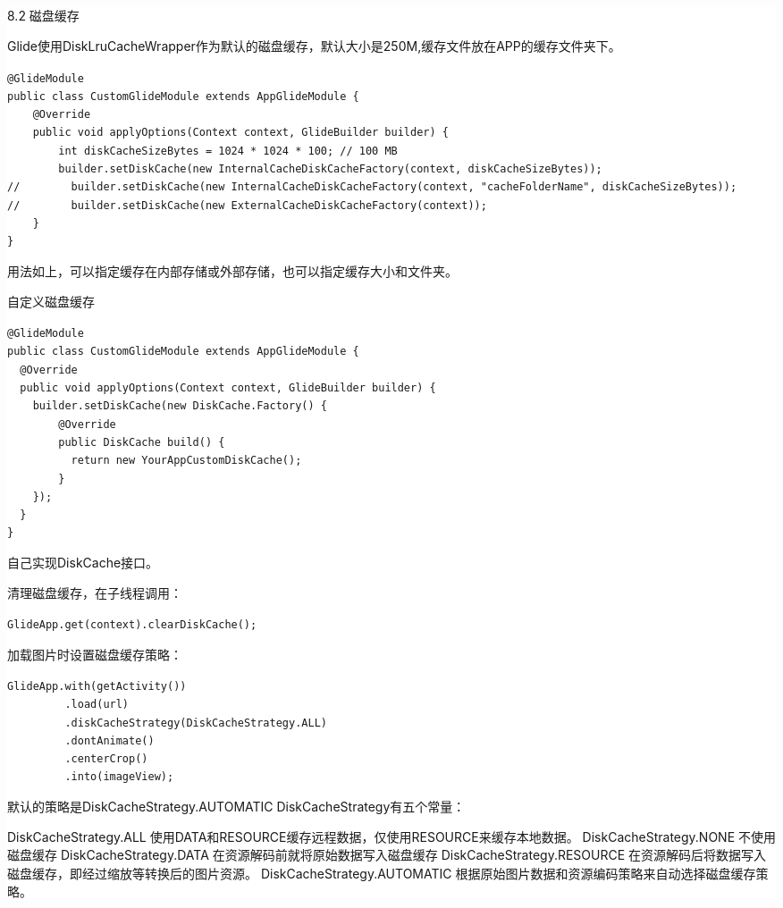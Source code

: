 8.2 磁盘缓存

Glide使用DiskLruCacheWrapper作为默认的磁盘缓存，默认大小是250M,缓存文件放在APP的缓存文件夹下。

    @GlideModule
    public class CustomGlideModule extends AppGlideModule {
        @Override
        public void applyOptions(Context context, GlideBuilder builder) {
            int diskCacheSizeBytes = 1024 * 1024 * 100; // 100 MB
            builder.setDiskCache(new InternalCacheDiskCacheFactory(context, diskCacheSizeBytes));
    //        builder.setDiskCache(new InternalCacheDiskCacheFactory(context, "cacheFolderName", diskCacheSizeBytes));
    //        builder.setDiskCache(new ExternalCacheDiskCacheFactory(context));
        }
    }
    
用法如上，可以指定缓存在内部存储或外部存储，也可以指定缓存大小和文件夹。

自定义磁盘缓存

    @GlideModule
    public class CustomGlideModule extends AppGlideModule {
      @Override
      public void applyOptions(Context context, GlideBuilder builder) {
        builder.setDiskCache(new DiskCache.Factory() {
            @Override
            public DiskCache build() {
              return new YourAppCustomDiskCache();
            }
        });
      }
    }
    
自己实现DiskCache接口。

清理磁盘缓存，在子线程调用：

    GlideApp.get(context).clearDiskCache();
    
加载图片时设置磁盘缓存策略：

    GlideApp.with(getActivity())
             .load(url)
             .diskCacheStrategy(DiskCacheStrategy.ALL)
             .dontAnimate()
             .centerCrop()
             .into(imageView);
默认的策略是DiskCacheStrategy.AUTOMATIC 
DiskCacheStrategy有五个常量：

DiskCacheStrategy.ALL 使用DATA和RESOURCE缓存远程数据，仅使用RESOURCE来缓存本地数据。
DiskCacheStrategy.NONE 不使用磁盘缓存
DiskCacheStrategy.DATA 在资源解码前就将原始数据写入磁盘缓存
DiskCacheStrategy.RESOURCE 在资源解码后将数据写入磁盘缓存，即经过缩放等转换后的图片资源。
DiskCacheStrategy.AUTOMATIC 根据原始图片数据和资源编码策略来自动选择磁盘缓存策略。

